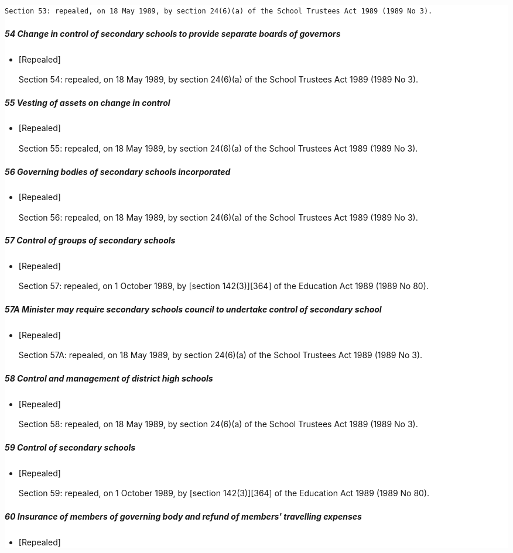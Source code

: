     Section 53: repealed, on 18 May 1989, by section 24(6)(a) of the School Trustees Act 1989 (1989 No 3).

##### 54 Change in control of secondary schools to provide separate boards of governors
    
*   \[Repealed\]
    
    Section 54: repealed, on 18 May 1989, by section 24(6)(a) of the School Trustees Act 1989 (1989 No 3).

##### 55 Vesting of assets on change in control
    
*   \[Repealed\]
    
    Section 55: repealed, on 18 May 1989, by section 24(6)(a) of the School Trustees Act 1989 (1989 No 3).

##### 56 Governing bodies of secondary schools incorporated
    
*   \[Repealed\]
    
    Section 56: repealed, on 18 May 1989, by section 24(6)(a) of the School Trustees Act 1989 (1989 No 3).

##### 57 Control of groups of secondary schools
    
*   \[Repealed\]
    
    Section 57: repealed, on 1 October 1989, by [section 142(3)][364] of the Education Act 1989 (1989 No 80).

##### 57A Minister may require secondary schools council to undertake control of secondary school
    
*   \[Repealed\]
    
    Section 57A: repealed, on 18 May 1989, by section 24(6)(a) of the School Trustees Act 1989 (1989 No 3).

##### 58 Control and management of district high schools
    
*   \[Repealed\]
    
    Section 58: repealed, on 18 May 1989, by section 24(6)(a) of the School Trustees Act 1989 (1989 No 3).

##### 59 Control of secondary schools
    
*   \[Repealed\]
    
    Section 59: repealed, on 1 October 1989, by [section 142(3)][364] of the Education Act 1989 (1989 No 80).

##### 60 Insurance of members of governing body and refund of members' travelling expenses
    
*   \[Repealed\]
    